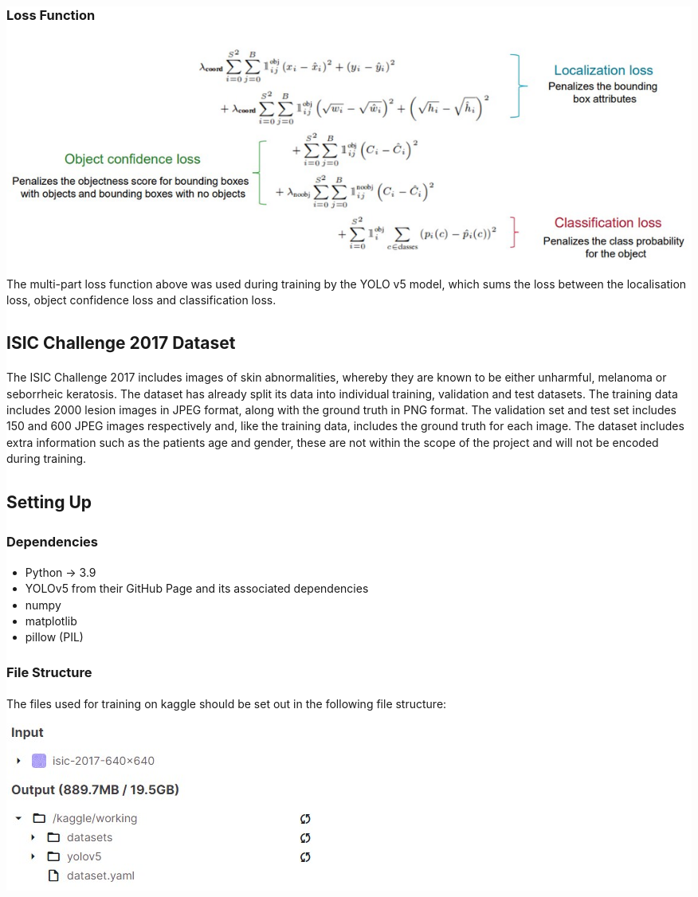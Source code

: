 ### Loss Function
![Loss Function of the YOLO model](Images/loss_func.jpg)
The multi-part loss function above was used during training by the YOLO v5 model, which sums the loss between the localisation loss, object confidence loss and classification loss.

## ISIC Challenge 2017 Dataset
The ISIC Challenge 2017 includes images of skin abnormalities, whereby they are known to be either unharmful, melanoma or seborrheic keratosis. The dataset has already split its data into individual training, validation and test datasets. The training data includes 2000 lesion images in JPEG format, along with the ground truth in PNG format. The validation set and test set includes 150 and 600 JPEG images respectively and, like the training data, includes the ground truth for each image. The dataset includes extra information such as the patients age and gender, these are not within the scope of the project and will not be encoded during training. 

## Setting Up
### Dependencies
- Python -> 3.9
- YOLOv5 from their GitHub Page and its associated dependencies
- numpy
- matplotlib
- pillow (PIL)

### File Structure
The files used for training on kaggle should be set out in the following file structure:

![File Structure](Images/file_struc.jpg)
